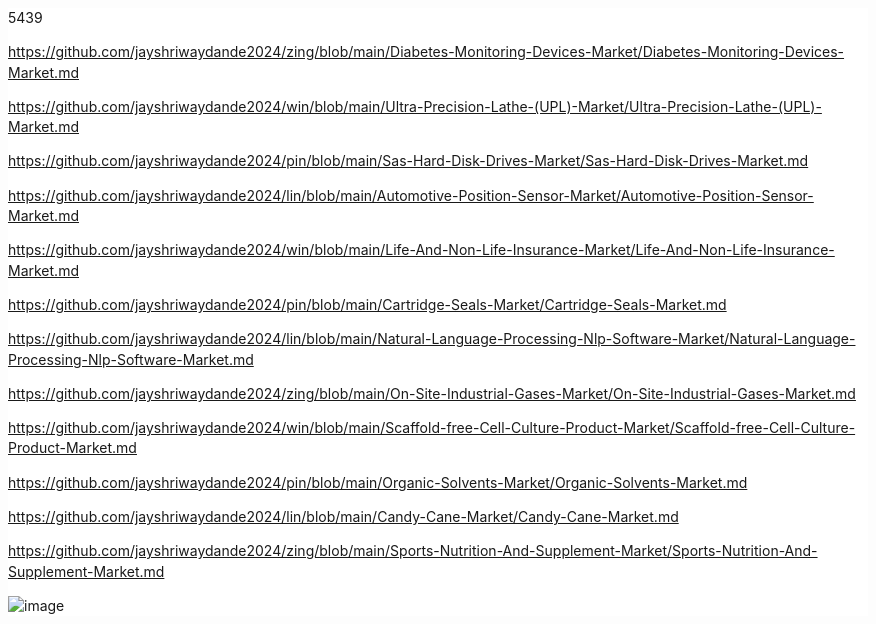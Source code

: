 5439</p><p><a href="https://github.com/jayshriwaydande2024/zing/blob/main/Diabetes-Monitoring-Devices-Market/Diabetes-Monitoring-Devices-Market.md">https://github.com/jayshriwaydande2024/zing/blob/main/Diabetes-Monitoring-Devices-Market/Diabetes-Monitoring-Devices-Market.md</a></p><p><a href="https://github.com/jayshriwaydande2024/win/blob/main/Ultra-Precision-Lathe-(UPL)-Market/Ultra-Precision-Lathe-(UPL)-Market.md">https://github.com/jayshriwaydande2024/win/blob/main/Ultra-Precision-Lathe-(UPL)-Market/Ultra-Precision-Lathe-(UPL)-Market.md</a></p><p><a href="https://github.com/jayshriwaydande2024/pin/blob/main/Sas-Hard-Disk-Drives-Market/Sas-Hard-Disk-Drives-Market.md">https://github.com/jayshriwaydande2024/pin/blob/main/Sas-Hard-Disk-Drives-Market/Sas-Hard-Disk-Drives-Market.md</a></p><p><a href="https://github.com/jayshriwaydande2024/lin/blob/main/Automotive-Position-Sensor-Market/Automotive-Position-Sensor-Market.md">https://github.com/jayshriwaydande2024/lin/blob/main/Automotive-Position-Sensor-Market/Automotive-Position-Sensor-Market.md</a></p><p><a href="https://github.com/jayshriwaydande2024/win/blob/main/Life-And-Non-Life-Insurance-Market/Life-And-Non-Life-Insurance-Market.md">https://github.com/jayshriwaydande2024/win/blob/main/Life-And-Non-Life-Insurance-Market/Life-And-Non-Life-Insurance-Market.md</a></p><p><a href="https://github.com/jayshriwaydande2024/pin/blob/main/Cartridge-Seals-Market/Cartridge-Seals-Market.md">https://github.com/jayshriwaydande2024/pin/blob/main/Cartridge-Seals-Market/Cartridge-Seals-Market.md</a></p><p><a href="https://github.com/jayshriwaydande2024/lin/blob/main/Natural-Language-Processing-Nlp-Software-Market/Natural-Language-Processing-Nlp-Software-Market.md">https://github.com/jayshriwaydande2024/lin/blob/main/Natural-Language-Processing-Nlp-Software-Market/Natural-Language-Processing-Nlp-Software-Market.md</a></p><p><a href="https://github.com/jayshriwaydande2024/zing/blob/main/On-Site-Industrial-Gases-Market/On-Site-Industrial-Gases-Market.md">https://github.com/jayshriwaydande2024/zing/blob/main/On-Site-Industrial-Gases-Market/On-Site-Industrial-Gases-Market.md</a></p><p><a href="https://github.com/jayshriwaydande2024/win/blob/main/Scaffold-free-Cell-Culture-Product-Market/Scaffold-free-Cell-Culture-Product-Market.md">https://github.com/jayshriwaydande2024/win/blob/main/Scaffold-free-Cell-Culture-Product-Market/Scaffold-free-Cell-Culture-Product-Market.md</a></p><p><a href="https://github.com/jayshriwaydande2024/pin/blob/main/Organic-Solvents-Market/Organic-Solvents-Market.md">https://github.com/jayshriwaydande2024/pin/blob/main/Organic-Solvents-Market/Organic-Solvents-Market.md</a></p><p><a href="https://github.com/jayshriwaydande2024/lin/blob/main/Candy-Cane-Market/Candy-Cane-Market.md">https://github.com/jayshriwaydande2024/lin/blob/main/Candy-Cane-Market/Candy-Cane-Market.md</a></p><p><a href="https://github.com/jayshriwaydande2024/zing/blob/main/Sports-Nutrition-And-Supplement-Market/Sports-Nutrition-And-Supplement-Market.md">https://github.com/jayshriwaydande2024/zing/blob/main/Sports-Nutrition-And-Supplement-Market/Sports-Nutrition-And-Supplement-Market.md</a></p>
![image](https://github.com/user-attachments/assets/c4a90a48-168f-4b8c-afa4-11d0c8ef462e)
